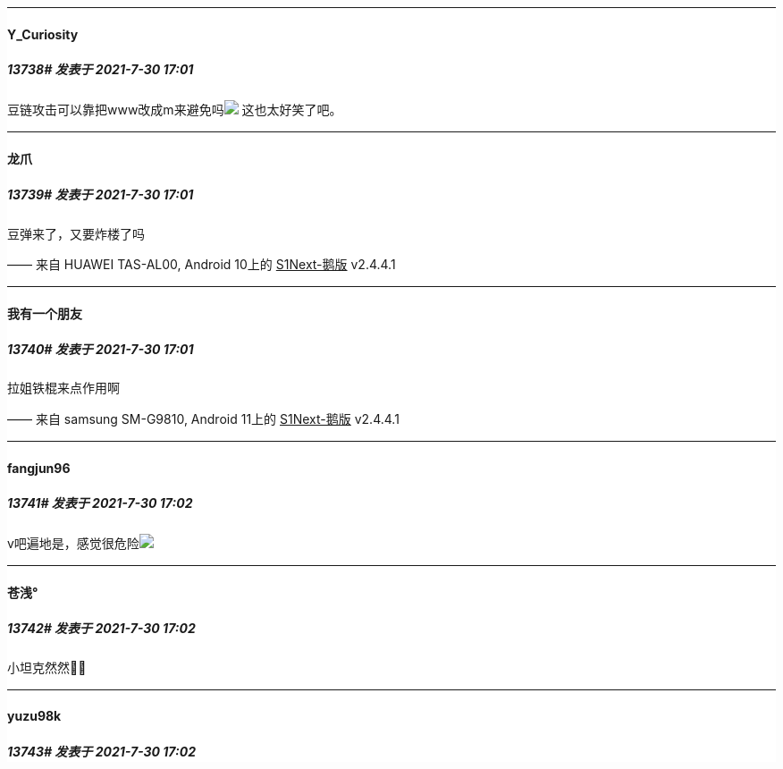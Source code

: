 
*****

####  Y_Curiosity  
##### 13738#       发表于 2021-7-30 17:01


豆链攻击可以靠把www改成m来避免吗<img src="https://static.saraba1st.com/image/smiley/face2017/066.png" referrerpolicy="no-referrer">
这也太好笑了吧。


*****

####  龙爪  
##### 13739#       发表于 2021-7-30 17:01


豆弹来了，又要炸楼了吗

—— 来自 HUAWEI TAS-AL00, Android 10上的 [S1Next-鹅版](https://github.com/ykrank/S1-Next/releases) v2.4.4.1


*****

####  我有一个朋友  
##### 13740#       发表于 2021-7-30 17:01


拉姐铁棍来点作用啊

—— 来自 samsung SM-G9810, Android 11上的 [S1Next-鹅版](https://github.com/ykrank/S1-Next/releases) v2.4.4.1




*****

####  fangjun96  
##### 13741#       发表于 2021-7-30 17:02


v吧遍地是，感觉很危险<img src="https://static.saraba1st.com/image/smiley/face2017/049.png" referrerpolicy="no-referrer">


*****

####  苍浅°  
##### 13742#       发表于 2021-7-30 17:02


小坦克然然🤤🤤


*****

####  yuzu98k  
##### 13743#       发表于 2021-7-30 17:02
